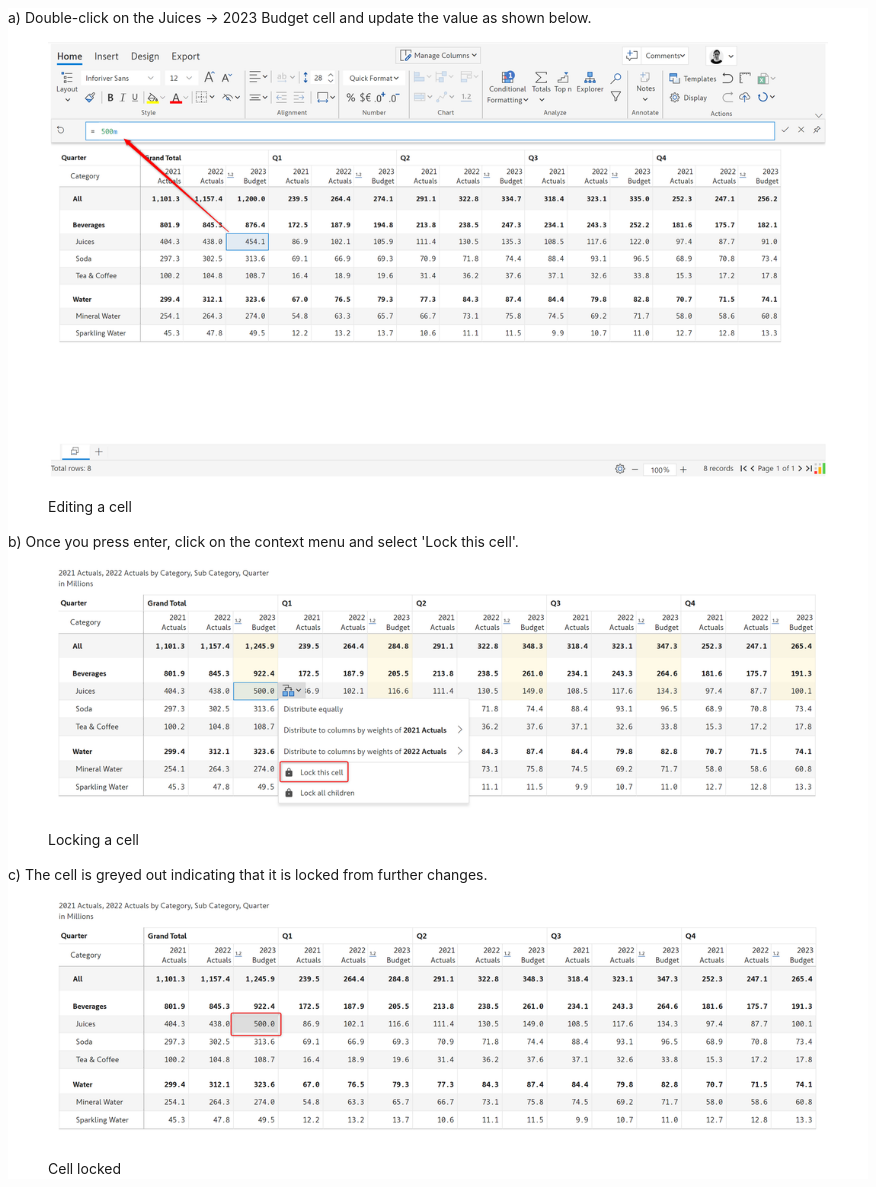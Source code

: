 a) Double-click on the Juices -> 2023 Budget cell and update the value as shown below.

<figure><img src="../../.gitbook/assets/7.2.8 Lock cell.png" alt=""><figcaption><p>Editing a cell</p></figcaption></figure>

b) Once you press enter, click on the context menu and select 'Lock this cell'.

<figure><img src="../../.gitbook/assets/7.2.9 Lock cell.png" alt=""><figcaption><p>Locking a cell</p></figcaption></figure>

c) The cell is greyed out indicating that it is locked from further changes.

<figure><img src="../../.gitbook/assets/7.2.10 Lock cell.png" alt=""><figcaption><p>Cell locked</p></figcaption></figure>
